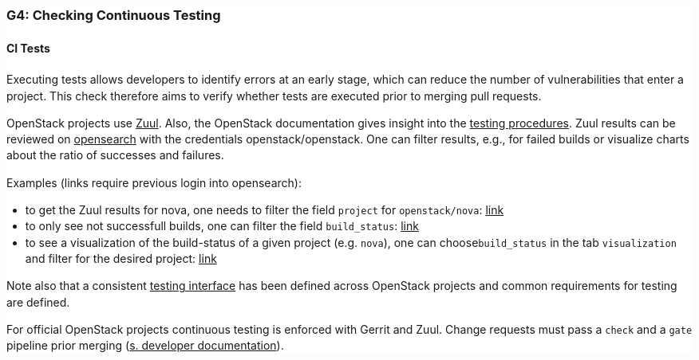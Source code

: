 ### G4: Checking Continuous Testing

#### CI Tests

Executing tests allows developers to identify errors at an early stage, which can reduce the number of vulnerabilities that enter a project. This check therefore aims to verify whether tests are executed prior to merging pull requests. 

OpenStack projects use [Zuul](https://zuul-ci.org/). Also, the OpenStack documentation gives insight into the [testing procedures](https://docs.openstack.org/project-team-guide/testing.html).
Zuul results can be reviewed on [opensearch](https://opensearch.logs.openstack.org/_dashboards/app/discover?security_tenant=global) with the credentials openstack/openstack. One can filter results, e.g., for failed builds or visualize charts about the ratio of successes and failures.

Examples (links require previous login into opensearch):
- to get the Zuul results for nova, one needs to filter the field `project` for `openstack/nova`: [link](https://opensearch.logs.openstack.org/_dashboards/app/data-explorer/discover#?_a=(discover:(columns:!(_source),isDirty:!f,sort:!()),metadata:(indexPattern:'94869730-aea8-11ec-9e6a-83741af3fdcd',view:discover))&_g=(filters:!(),refreshInterval:(pause:!t,value:0),time:(from:now-7d,to:now))&_q=(filters:!(('$state':(store:appState),meta:(alias:!n,disabled:!f,index:'94869730-aea8-11ec-9e6a-83741af3fdcd',key:project,negate:!f,params:(query:openstack%2Fnova),type:phrase),query:(match_phrase:(project:openstack%2Fnova)))),query:(language:kuery,query:'')))
- to only see not successfull builds, one can filter the field `build_status`: [link](https://opensearch.logs.openstack.org/_dashboards/app/data-explorer/discover#?_a=(discover:(columns:!(_source),isDirty:!f,sort:!()),metadata:(indexPattern:'94869730-aea8-11ec-9e6a-83741af3fdcd',view:discover))&_g=(filters:!(),refreshInterval:(pause:!t,value:0),time:(from:now-7d,to:now))&_q=(filters:!(('$state':(store:appState),meta:(alias:!n,disabled:!f,index:'94869730-aea8-11ec-9e6a-83741af3fdcd',key:project,negate:!f,params:(query:openstack%2Fnova),type:phrase),query:(match_phrase:(project:openstack%2Fnova))),('$state':(store:appState),meta:(alias:!n,disabled:!f,index:'94869730-aea8-11ec-9e6a-83741af3fdcd',key:build_status,negate:!t,params:(query:SUCCESS),type:phrase),query:(match_phrase:(build_status:SUCCESS)))),query:(language:kuery,query:'')))
- to see a visualization of the build-status of a given project (e.g. `nova`), one can choose`build_status` in the tab `visualization` and filter for the desired project: [link](https://opensearch.logs.openstack.org/_dashboards/app/visualize#/edit/0a602da0-ab88-11ec-a51d-47e50a820c7c?_g=(filters:!(),refreshInterval:(pause:!t,value:0),time:(from:now-7d,to:now))&_a=(filters:!(('$state':(store:appState),meta:(alias:!n,disabled:!f,index:'94869730-aea8-11ec-9e6a-83741af3fdcd',key:project,negate:!f,params:(query:openstack%2Fnova),type:phrase),query:(match_phrase:(project:openstack%2Fnova)))),linked:!f,query:(language:kuery,query:''),uiState:(),vis:(aggs:!((enabled:!t,id:'1',params:(field:build_uuid.keyword),schema:metric,type:cardinality),(enabled:!t,id:'2',params:(customLabel:'Build%20status',field:build_status.keyword,missingBucket:!f,missingBucketLabel:Missing,order:desc,orderBy:'1',otherBucket:!f,otherBucketLabel:Other,size:5),schema:segment,type:terms)),params:(addLegend:!t,addTooltip:!t,isDonut:!t,labels:(last_level:!t,show:!f,truncate:100,values:!t),legendPosition:right,type:pie),title:'Build%20status',type:pie)))

Note also that a consistent [testing interface](https://governance.openstack.org/tc/reference/project-testing-interface.html) has been defined across OpenStack projects and common requirements for testing are defined.

For official OpenStack projects continuous testing is enforced with Gerrit and Zuul. Change requests must pass a `check` and a 
`gate` pipeline prior merging ([s. developer documentation](https://docs.opendev.org/opendev/infra-manual/latest/developers.html#automated-testing)).
